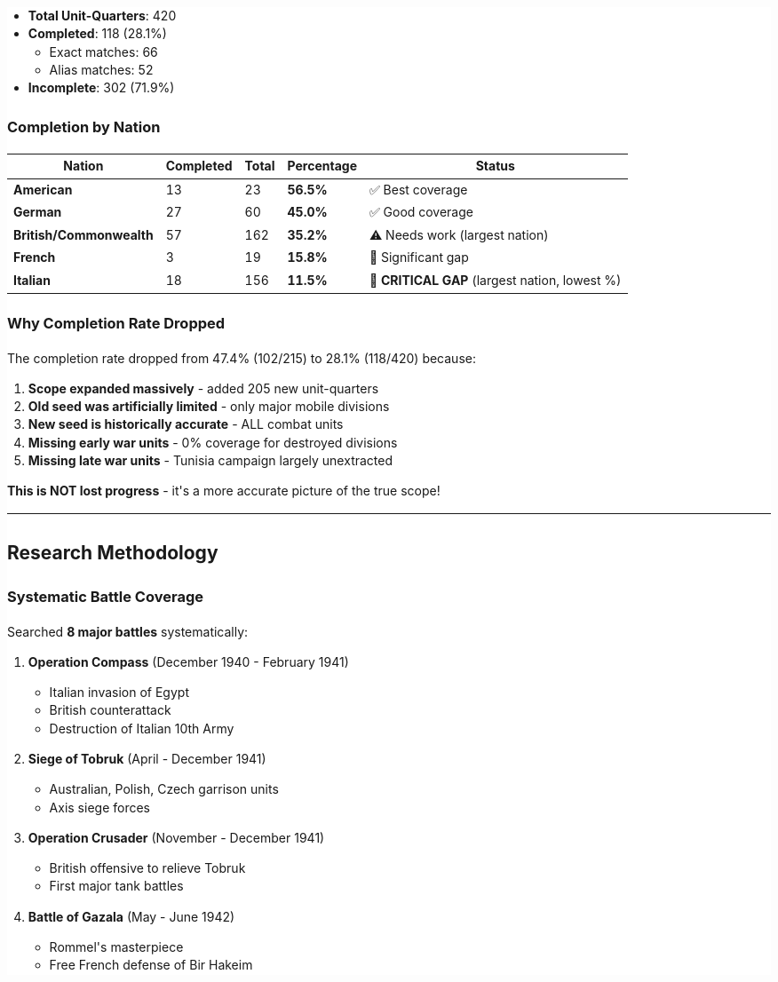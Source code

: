 - **Total Unit-Quarters**: 420
- **Completed**: 118 (28.1%)
  - Exact matches: 66
  - Alias matches: 52
- **Incomplete**: 302 (71.9%)

### Completion by Nation

| Nation | Completed | Total | Percentage | Status |
|--------|-----------|-------|------------|--------|
| **American** | 13 | 23 | **56.5%** | ✅ Best coverage |
| **German** | 27 | 60 | **45.0%** | ✅ Good coverage |
| **British/Commonwealth** | 57 | 162 | **35.2%** | ⚠️ Needs work (largest nation) |
| **French** | 3 | 19 | **15.8%** | 🔴 Significant gap |
| **Italian** | 18 | 156 | **11.5%** | 🔴 **CRITICAL GAP** (largest nation, lowest %) |

### Why Completion Rate Dropped

The completion rate dropped from 47.4% (102/215) to 28.1% (118/420) because:

1. **Scope expanded massively** - added 205 new unit-quarters
2. **Old seed was artificially limited** - only major mobile divisions
3. **New seed is historically accurate** - ALL combat units
4. **Missing early war units** - 0% coverage for destroyed divisions
5. **Missing late war units** - Tunisia campaign largely unextracted

**This is NOT lost progress** - it's a more accurate picture of the true scope!

---

## Research Methodology

### Systematic Battle Coverage

Searched **8 major battles** systematically:

1. **Operation Compass** (December 1940 - February 1941)
   - Italian invasion of Egypt
   - British counterattack
   - Destruction of Italian 10th Army

2. **Siege of Tobruk** (April - December 1941)
   - Australian, Polish, Czech garrison units
   - Axis siege forces

3. **Operation Crusader** (November - December 1941)
   - British offensive to relieve Tobruk
   - First major tank battles

4. **Battle of Gazala** (May - June 1942)
   - Rommel's masterpiece
   - Free French defense of Bir Hakeim
